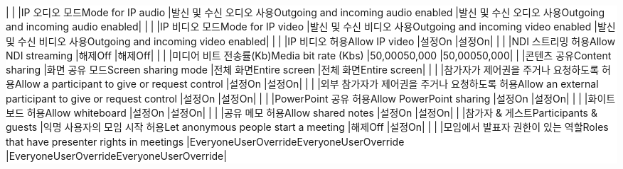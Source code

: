 |  |        |<span data-ttu-id="f8a4b-317">IP 오디오 모드</span><span class="sxs-lookup"><span data-stu-id="f8a4b-317">Mode for IP audio</span></span>       |<span data-ttu-id="f8a4b-318">발신 및 수신 오디오 사용</span><span class="sxs-lookup"><span data-stu-id="f8a4b-318">Outgoing and incoming audio enabled</span></span>        |<span data-ttu-id="f8a4b-319">발신 및 수신 오디오 사용</span><span class="sxs-lookup"><span data-stu-id="f8a4b-319">Outgoing and incoming audio enabled</span></span>|
|  |        |<span data-ttu-id="f8a4b-320">IP 비디오 모드</span><span class="sxs-lookup"><span data-stu-id="f8a4b-320">Mode for IP video</span></span>         |<span data-ttu-id="f8a4b-321">발신 및 수신 비디오 사용</span><span class="sxs-lookup"><span data-stu-id="f8a4b-321">Outgoing and incoming video enabled</span></span>     |<span data-ttu-id="f8a4b-322">발신 및 수신 비디오 사용</span><span class="sxs-lookup"><span data-stu-id="f8a4b-322">Outgoing and incoming video enabled</span></span>|
|  |       |<span data-ttu-id="f8a4b-323">IP 비디오 허용</span><span class="sxs-lookup"><span data-stu-id="f8a4b-323">Allow IP video</span></span>         |<span data-ttu-id="f8a4b-324">설정</span><span class="sxs-lookup"><span data-stu-id="f8a4b-324">On</span></span>         |<span data-ttu-id="f8a4b-325">설정</span><span class="sxs-lookup"><span data-stu-id="f8a4b-325">On</span></span>|
|  |       |<span data-ttu-id="f8a4b-326">NDI 스트리밍 허용</span><span class="sxs-lookup"><span data-stu-id="f8a4b-326">Allow NDI streaming</span></span>         |<span data-ttu-id="f8a4b-327">해제</span><span class="sxs-lookup"><span data-stu-id="f8a4b-327">Off</span></span>         |<span data-ttu-id="f8a4b-328">해제</span><span class="sxs-lookup"><span data-stu-id="f8a4b-328">Off</span></span>|
|  |       |<span data-ttu-id="f8a4b-329">미디어 비트 전송률(Kb)</span><span class="sxs-lookup"><span data-stu-id="f8a4b-329">Media bit rate (Kbs)</span></span>         |<span data-ttu-id="f8a4b-330">50,000</span><span class="sxs-lookup"><span data-stu-id="f8a4b-330">50,000</span></span>         |<span data-ttu-id="f8a4b-331">50,000</span><span class="sxs-lookup"><span data-stu-id="f8a4b-331">50,000</span></span>|
|  |<span data-ttu-id="f8a4b-332">콘텐츠 공유</span><span class="sxs-lookup"><span data-stu-id="f8a4b-332">Content sharing</span></span>       |<span data-ttu-id="f8a4b-333">화면 공유 모드</span><span class="sxs-lookup"><span data-stu-id="f8a4b-333">Screen sharing mode</span></span>         |<span data-ttu-id="f8a4b-334">전체 화면</span><span class="sxs-lookup"><span data-stu-id="f8a4b-334">Entire screen</span></span>         |<span data-ttu-id="f8a4b-335">전체 화면</span><span class="sxs-lookup"><span data-stu-id="f8a4b-335">Entire screen</span></span>|
|  |       |<span data-ttu-id="f8a4b-336">참가자가 제어권을 주거나 요청하도록 허용</span><span class="sxs-lookup"><span data-stu-id="f8a4b-336">Allow a participant to give or request control</span></span>         |<span data-ttu-id="f8a4b-337">설정</span><span class="sxs-lookup"><span data-stu-id="f8a4b-337">On</span></span>         |<span data-ttu-id="f8a4b-338">설정</span><span class="sxs-lookup"><span data-stu-id="f8a4b-338">On</span></span>|
|  |       |<span data-ttu-id="f8a4b-339">외부 참가자가 제어권을 주거나 요청하도록 허용</span><span class="sxs-lookup"><span data-stu-id="f8a4b-339">Allow an external participant to give or request control</span></span>         |<span data-ttu-id="f8a4b-340">설정</span><span class="sxs-lookup"><span data-stu-id="f8a4b-340">On</span></span>         |<span data-ttu-id="f8a4b-341">설정</span><span class="sxs-lookup"><span data-stu-id="f8a4b-341">On</span></span>|
|  |       |<span data-ttu-id="f8a4b-342">PowerPoint 공유 허용</span><span class="sxs-lookup"><span data-stu-id="f8a4b-342">Allow PowerPoint sharing</span></span>        |<span data-ttu-id="f8a4b-343">설정</span><span class="sxs-lookup"><span data-stu-id="f8a4b-343">On</span></span>         |<span data-ttu-id="f8a4b-344">설정</span><span class="sxs-lookup"><span data-stu-id="f8a4b-344">On</span></span>|
|  |       |<span data-ttu-id="f8a4b-345">화이트보드 허용</span><span class="sxs-lookup"><span data-stu-id="f8a4b-345">Allow whiteboard</span></span>         |<span data-ttu-id="f8a4b-346">설정</span><span class="sxs-lookup"><span data-stu-id="f8a4b-346">On</span></span>         |<span data-ttu-id="f8a4b-347">설정</span><span class="sxs-lookup"><span data-stu-id="f8a4b-347">On</span></span>|
|  |       |<span data-ttu-id="f8a4b-348">공유 메모 허용</span><span class="sxs-lookup"><span data-stu-id="f8a4b-348">Allow shared notes</span></span>         |<span data-ttu-id="f8a4b-349">설정</span><span class="sxs-lookup"><span data-stu-id="f8a4b-349">On</span></span>        |<span data-ttu-id="f8a4b-350">설정</span><span class="sxs-lookup"><span data-stu-id="f8a4b-350">On</span></span>|
|  |<span data-ttu-id="f8a4b-351">참가자 & 게스트</span><span class="sxs-lookup"><span data-stu-id="f8a4b-351">Participants & guests</span></span>       |<span data-ttu-id="f8a4b-352">익명 사용자의 모임 시작 허용</span><span class="sxs-lookup"><span data-stu-id="f8a4b-352">Let anonymous people start a meeting</span></span>       |<span data-ttu-id="f8a4b-353">해제</span><span class="sxs-lookup"><span data-stu-id="f8a4b-353">Off</span></span>         |<span data-ttu-id="f8a4b-354">설정</span><span class="sxs-lookup"><span data-stu-id="f8a4b-354">On</span></span>|
|  |       |<span data-ttu-id="f8a4b-355">모임에서 발표자 권한이 있는 역할</span><span class="sxs-lookup"><span data-stu-id="f8a4b-355">Roles that have presenter rights in meetings</span></span>        |<span data-ttu-id="f8a4b-356">EveryoneUserOverride</span><span class="sxs-lookup"><span data-stu-id="f8a4b-356">EveryoneUserOverride</span></span>         |<span data-ttu-id="f8a4b-357">EveryoneUserOverride</span><span class="sxs-lookup"><span data-stu-id="f8a4b-357">EveryoneUserOverride</span></span>|